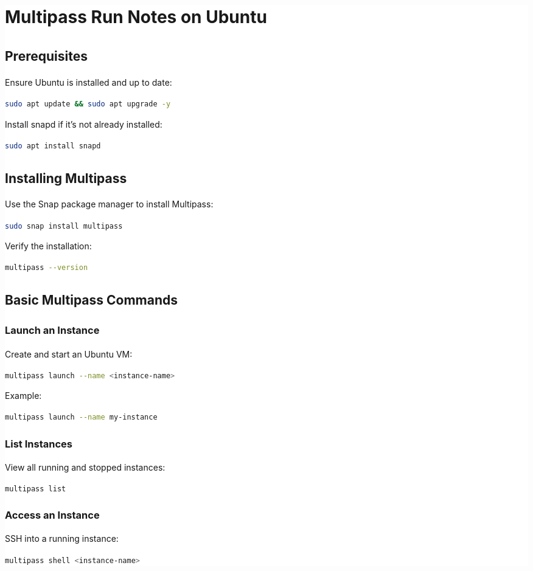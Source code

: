 # Multipass Run Notes on Ubuntu

## Prerequisites

Ensure Ubuntu is installed and up to date:
```sh
sudo apt update && sudo apt upgrade -y
```

Install snapd if it’s not already installed:
```sh
sudo apt install snapd
```

## Installing Multipass

Use the Snap package manager to install Multipass:
```sh
sudo snap install multipass
```

Verify the installation:
```sh
multipass --version
```

## Basic Multipass Commands

### Launch an Instance

Create and start an Ubuntu VM:
```sh
multipass launch --name <instance-name>
```

Example:
```sh
multipass launch --name my-instance
```

### List Instances

View all running and stopped instances:
```sh
multipass list
```

### Access an Instance

SSH into a running instance:
```sh
multipass shell <instance-name>
```
